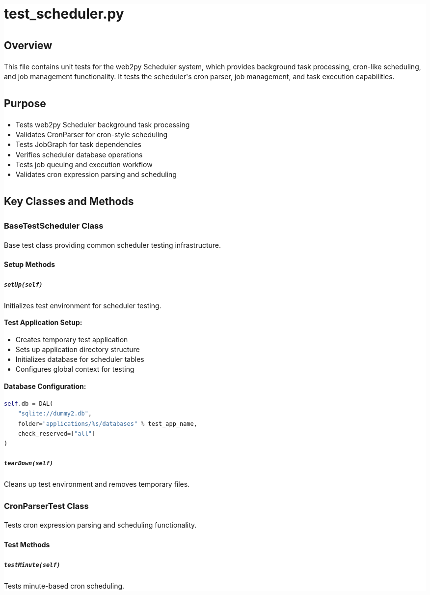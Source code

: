 # test_scheduler.py

## Overview
This file contains unit tests for the web2py Scheduler system, which provides background task processing, cron-like scheduling, and job management functionality. It tests the scheduler's cron parser, job management, and task execution capabilities.

## Purpose
- Tests web2py Scheduler background task processing
- Validates CronParser for cron-style scheduling
- Tests JobGraph for task dependencies
- Verifies scheduler database operations
- Tests job queuing and execution workflow
- Validates cron expression parsing and scheduling

## Key Classes and Methods

### BaseTestScheduler Class
Base test class providing common scheduler testing infrastructure.

#### Setup Methods

##### `setUp(self)`
Initializes test environment for scheduler testing.

**Test Application Setup:**
- Creates temporary test application
- Sets up application directory structure
- Initializes database for scheduler tables
- Configures global context for testing

**Database Configuration:**
```python
self.db = DAL(
    "sqlite://dummy2.db",
    folder="applications/%s/databases" % test_app_name,
    check_reserved=["all"]
)
```

##### `tearDown(self)`
Cleans up test environment and removes temporary files.

### CronParserTest Class
Tests cron expression parsing and scheduling functionality.

#### Test Methods

##### `testMinute(self)`
Tests minute-based cron scheduling.
